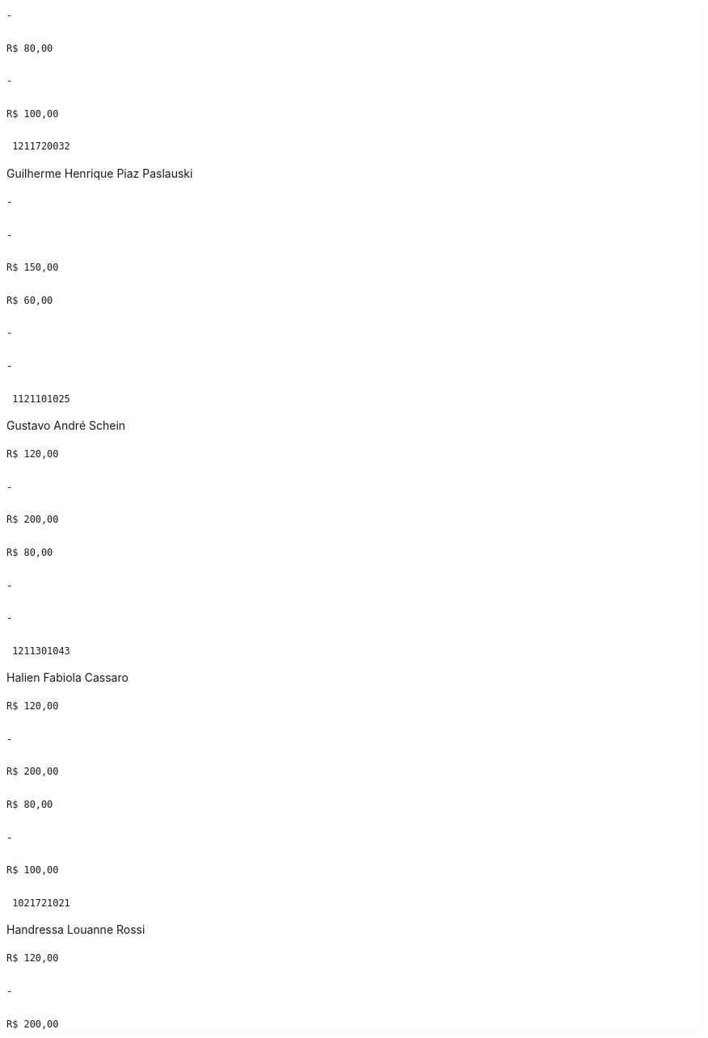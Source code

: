     - 

    R$ 80,00 

    - 

    R$ 100,00 

     1211720032

   Guilherme Henrique Piaz Paslauski

    - 

    - 

    R$ 150,00 

    R$ 60,00 

    - 

    - 

     1121101025

   Gustavo André Schein

    R$ 120,00 

    - 

    R$ 200,00 

    R$ 80,00 

    - 

    - 

     1211301043

   Halien Fabiola Cassaro

    R$ 120,00 

    - 

    R$ 200,00 

    R$ 80,00 

    - 

    R$ 100,00 

     1021721021

   Handressa Louanne Rossi

    R$ 120,00 

    - 

    R$ 200,00 
